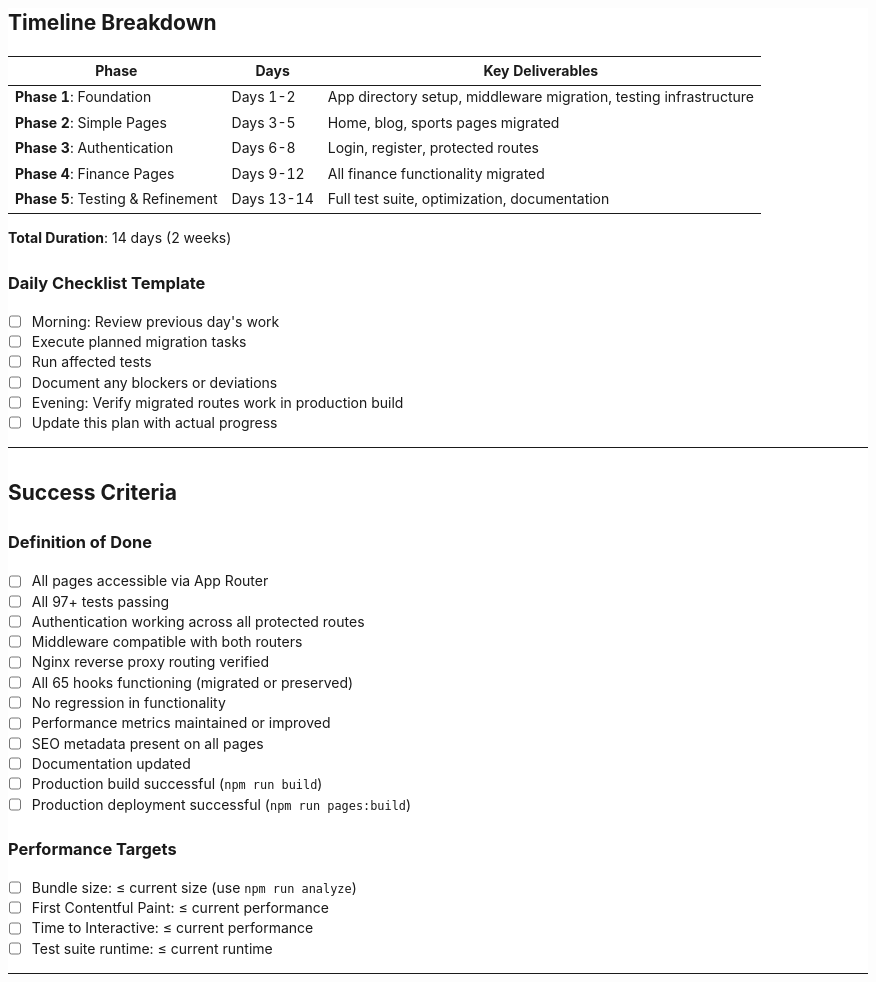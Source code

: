 ## Timeline Breakdown

| Phase                             | Days       | Key Deliverables                                                  |
| --------------------------------- | ---------- | ----------------------------------------------------------------- |
| **Phase 1**: Foundation           | Days 1-2   | App directory setup, middleware migration, testing infrastructure |
| **Phase 2**: Simple Pages         | Days 3-5   | Home, blog, sports pages migrated                                 |
| **Phase 3**: Authentication       | Days 6-8   | Login, register, protected routes                                 |
| **Phase 4**: Finance Pages        | Days 9-12  | All finance functionality migrated                                |
| **Phase 5**: Testing & Refinement | Days 13-14 | Full test suite, optimization, documentation                      |

**Total Duration**: 14 days (2 weeks)

### Daily Checklist Template

- [ ] Morning: Review previous day's work
- [ ] Execute planned migration tasks
- [ ] Run affected tests
- [ ] Document any blockers or deviations
- [ ] Evening: Verify migrated routes work in production build
- [ ] Update this plan with actual progress

---

## Success Criteria

### Definition of Done

- [ ] All pages accessible via App Router
- [ ] All 97+ tests passing
- [ ] Authentication working across all protected routes
- [ ] Middleware compatible with both routers
- [ ] Nginx reverse proxy routing verified
- [ ] All 65 hooks functioning (migrated or preserved)
- [ ] No regression in functionality
- [ ] Performance metrics maintained or improved
- [ ] SEO metadata present on all pages
- [ ] Documentation updated
- [ ] Production build successful (`npm run build`)
- [ ] Production deployment successful (`npm run pages:build`)

### Performance Targets

- [ ] Bundle size: ≤ current size (use `npm run analyze`)
- [ ] First Contentful Paint: ≤ current performance
- [ ] Time to Interactive: ≤ current performance
- [ ] Test suite runtime: ≤ current runtime

---
